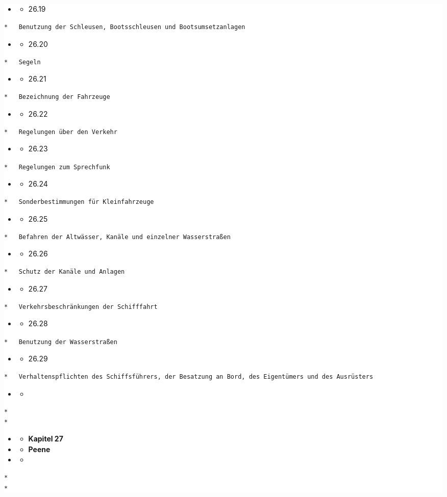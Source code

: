 
*    *   26.19

    *   Benutzung der Schleusen, Bootsschleusen und Bootsumsetzanlagen


*    *   26.20

    *   Segeln


*    *   26.21

    *   Bezeichnung der Fahrzeuge


*    *   26.22

    *   Regelungen über den Verkehr


*    *   26.23

    *   Regelungen zum Sprechfunk


*    *   26.24

    *   Sonderbestimmungen für Kleinfahrzeuge


*    *   26.25

    *   Befahren der Altwässer, Kanäle und einzelner Wasserstraßen


*    *   26.26

    *   Schutz der Kanäle und Anlagen


*    *   26.27

    *   Verkehrsbeschränkungen der Schifffahrt


*    *   26.28

    *   Benutzung der Wasserstraßen


*    *   26.29

    *   Verhaltenspflichten des Schiffsführers, der Besatzung an Bord, des Eigentümers und des Ausrüsters


*    *
    *
    *

*    *   **Kapitel 27**


*    *   **Peene**


*    *
    *
    *
